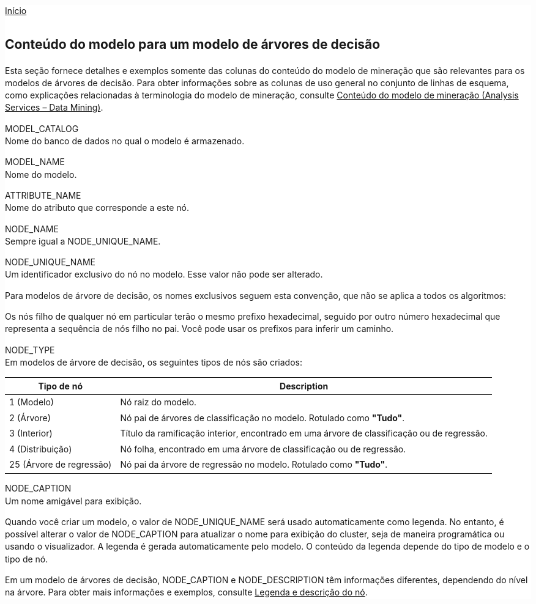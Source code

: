  [Início](#bkmk_Top)  
  
##  <a name="bkmk_ModelContent"></a> Conteúdo do modelo para um modelo de árvores de decisão  
 Esta seção fornece detalhes e exemplos somente das colunas do conteúdo do modelo de mineração que são relevantes para os modelos de árvores de decisão. Para obter informações sobre as colunas de uso general no conjunto de linhas de esquema, como explicações relacionadas à terminologia do modelo de mineração, consulte [Conteúdo do modelo de mineração &#40;Analysis Services – Data Mining&#41;](../../analysis-services/data-mining/mining-model-content-analysis-services-data-mining.md).  
  
 MODEL_CATALOG  
 Nome do banco de dados no qual o modelo é armazenado.  
  
 MODEL_NAME  
 Nome do modelo.  
  
 ATTRIBUTE_NAME  
 Nome do atributo que corresponde a este nó.  
  
 NODE_NAME  
 Sempre igual a NODE_UNIQUE_NAME.  
  
 NODE_UNIQUE_NAME  
 Um identificador exclusivo do nó no modelo. Esse valor não pode ser alterado.  
  
 Para modelos de árvore de decisão, os nomes exclusivos seguem esta convenção, que não se aplica a todos os algoritmos:  
  
 Os nós filho de qualquer nó em particular terão o mesmo prefixo hexadecimal, seguido por outro número hexadecimal que representa a sequência de nós filho no pai. Você pode usar os prefixos para inferir um caminho.  
  
 NODE_TYPE  
 Em modelos de árvore de decisão, os seguintes tipos de nós são criados:  
  
|Tipo de nó|Description|  
|---------------|-----------------|  
|1 (Modelo)|Nó raiz do modelo.|  
|2 (Árvore)|Nó pai de árvores de classificação no modelo. Rotulado como **"Tudo"**.|  
|3 (Interior)|Título da ramificação interior, encontrado em uma árvore de classificação ou de regressão.|  
|4 (Distribuição)|Nó folha, encontrado em uma árvore de classificação ou de regressão.|  
|25 (Árvore de regressão)|Nó pai da árvore de regressão no modelo. Rotulado como **"Tudo"**.|  
  
 NODE_CAPTION  
 Um nome amigável para exibição.  
  
 Quando você criar um modelo, o valor de NODE_UNIQUE_NAME será usado automaticamente como legenda. No entanto, é possível alterar o valor de NODE_CAPTION para atualizar o nome para exibição do cluster, seja de maneira programática ou usando o visualizador. A legenda é gerada automaticamente pelo modelo. O conteúdo da legenda depende do tipo de modelo e o tipo de nó.  
  
 Em um modelo de árvores de decisão, NODE_CAPTION e NODE_DESCRIPTION têm informações diferentes, dependendo do nível na árvore. Para obter mais informações e exemplos, consulte [Legenda e descrição do nó](#NodeCaption).  
  